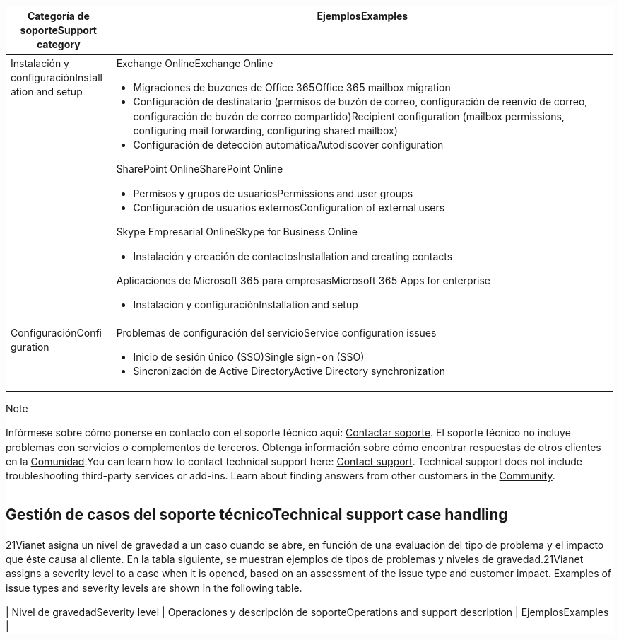 | <span data-ttu-id="62d23-161">Categoría de soporte</span><span class="sxs-lookup"><span data-stu-id="62d23-161">Support category</span></span> | <span data-ttu-id="62d23-162">Ejemplos</span><span class="sxs-lookup"><span data-stu-id="62d23-162">Examples</span></span> |
|------------------------|------------------------------------------------------------------------------------------------------------------------------------------------------------------------------------------------------------------------------------------------------------------------------------------------------------------------------------------------------------------------------------------------------------------------------------------------------------------------|
| <span data-ttu-id="62d23-163">Instalación y configuración</span><span class="sxs-lookup"><span data-stu-id="62d23-163">Installation and setup</span></span> | <span data-ttu-id="62d23-164">Exchange Online</span><span class="sxs-lookup"><span data-stu-id="62d23-164">Exchange Online</span></span>  <ul><li><span data-ttu-id="62d23-165">Migraciones de buzones de Office 365</span><span class="sxs-lookup"><span data-stu-id="62d23-165">Office 365 mailbox migration</span></span></li><li><span data-ttu-id="62d23-166">Configuración de destinatario (permisos de buzón de correo, configuración de reenvío de correo, configuración de buzón de correo compartido)</span><span class="sxs-lookup"><span data-stu-id="62d23-166">Recipient configuration (mailbox permissions, configuring mail forwarding, configuring shared mailbox)</span></span></li><li><span data-ttu-id="62d23-167">Configuración de detección automática</span><span class="sxs-lookup"><span data-stu-id="62d23-167">Autodiscover configuration</span></span></li></ul> <span data-ttu-id="62d23-168">SharePoint Online</span><span class="sxs-lookup"><span data-stu-id="62d23-168">SharePoint Online</span></span> <ul><li><span data-ttu-id="62d23-169">Permisos y grupos de usuarios</span><span class="sxs-lookup"><span data-stu-id="62d23-169">Permissions and user groups</span></span></li><li><span data-ttu-id="62d23-170">Configuración de usuarios externos</span><span class="sxs-lookup"><span data-stu-id="62d23-170">Configuration of external users</span></span></li></ul> <span data-ttu-id="62d23-171">Skype Empresarial Online</span><span class="sxs-lookup"><span data-stu-id="62d23-171">Skype for Business Online</span></span>  <ul><li><span data-ttu-id="62d23-172">Instalación y creación de contactos</span><span class="sxs-lookup"><span data-stu-id="62d23-172">Installation and creating contacts</span></span></li></ul> <span data-ttu-id="62d23-173">Aplicaciones de Microsoft 365 para empresas</span><span class="sxs-lookup"><span data-stu-id="62d23-173">Microsoft 365 Apps for enterprise</span></span>  <ul><li><span data-ttu-id="62d23-174">Instalación y configuración</span><span class="sxs-lookup"><span data-stu-id="62d23-174">Installation and setup</span></span></li></ul> |
| <span data-ttu-id="62d23-175">Configuración</span><span class="sxs-lookup"><span data-stu-id="62d23-175">Configuration</span></span> | <span data-ttu-id="62d23-176">Problemas de configuración del servicio</span><span class="sxs-lookup"><span data-stu-id="62d23-176">Service configuration issues</span></span>  <ul><li><span data-ttu-id="62d23-177">Inicio de sesión único (SSO)</span><span class="sxs-lookup"><span data-stu-id="62d23-177">Single sign-on (SSO)</span></span></li><li><span data-ttu-id="62d23-178">Sincronización de Active Directory</span><span class="sxs-lookup"><span data-stu-id="62d23-178">Active Directory synchronization</span></span></li></ul> |

> [!NOTE]
> <span data-ttu-id="62d23-p114">Infórmese sobre cómo ponerse en contacto con el soporte técnico aquí: [Contactar soporte](#contact-support). El soporte técnico no incluye problemas con servicios o complementos de terceros. Obtenga información sobre cómo encontrar respuestas de otros clientes en la [Comunidad](https://go.microsoft.com/fwlink/p/?linkid=842838).</span><span class="sxs-lookup"><span data-stu-id="62d23-p114">You can learn how to contact technical support here: [Contact support](#contact-support). Technical support does not include troubleshooting third-party services or add-ins. Learn about finding answers from other customers in the [Community](https://go.microsoft.com/fwlink/p/?linkid=842838).</span></span>

## <a name="technical-support-case-handling"></a><span data-ttu-id="62d23-181">Gestión de casos del soporte técnico</span><span class="sxs-lookup"><span data-stu-id="62d23-181">Technical support case handling</span></span>

<span data-ttu-id="62d23-p115">21Vianet asigna un nivel de gravedad a un caso cuando se abre, en función de una evaluación del tipo de problema y el impacto que éste causa al cliente. En la tabla siguiente, se muestran ejemplos de tipos de problemas y niveles de gravedad.</span><span class="sxs-lookup"><span data-stu-id="62d23-p115">21Vianet assigns a severity level to a case when it is opened, based on an assessment of the issue type and customer impact. Examples of issue types and severity levels are shown in the following table.</span></span>

| <span data-ttu-id="62d23-184">Nivel de gravedad</span><span class="sxs-lookup"><span data-stu-id="62d23-184">Severity level</span></span> | <span data-ttu-id="62d23-185">Operaciones y descripción de soporte</span><span class="sxs-lookup"><span data-stu-id="62d23-185">Operations and support description</span></span> | <span data-ttu-id="62d23-186">Ejemplos</span><span class="sxs-lookup"><span data-stu-id="62d23-186">Examples</span></span> |